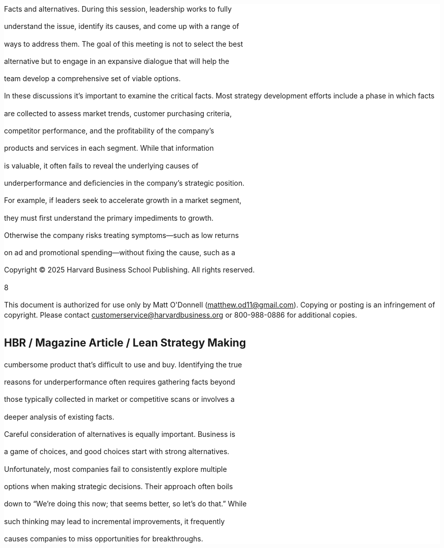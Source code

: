 Facts and alternatives. During this session, leadership works to fully

understand the issue, identify its causes, and come up with a range of

ways to address them. The goal of this meeting is not to select the best

alternative but to engage in an expansive dialogue that will help the

team develop a comprehensive set of viable options.

In these discussions it’s important to examine the critical facts. Most strategy development eﬀorts include a phase in which facts

are collected to assess market trends, customer purchasing criteria,

competitor performance, and the proﬁtability of the company’s

products and services in each segment. While that information

is valuable, it often fails to reveal the underlying causes of

underperformance and deﬁciencies in the company’s strategic position.

For example, if leaders seek to accelerate growth in a market segment,

they must ﬁrst understand the primary impediments to growth.

Otherwise the company risks treating symptoms—such as low returns

on ad and promotional spending—without ﬁxing the cause, such as a

Copyright © 2025 Harvard Business School Publishing. All rights reserved.

8

This document is authorized for use only by Matt O'Donnell (matthew.od11@gmail.com). Copying or posting is an infringement of copyright. Please contact customerservice@harvardbusiness.org or 800-988-0886 for additional copies.

## HBR / Magazine Article / Lean Strategy Making

cumbersome product that’s diﬃcult to use and buy. Identifying the true

reasons for underperformance often requires gathering facts beyond

those typically collected in market or competitive scans or involves a

deeper analysis of existing facts.

Careful consideration of alternatives is equally important. Business is

a game of choices, and good choices start with strong alternatives.

Unfortunately, most companies fail to consistently explore multiple

options when making strategic decisions. Their approach often boils

down to “We’re doing this now; that seems better, so let’s do that.” While

such thinking may lead to incremental improvements, it frequently

causes companies to miss opportunities for breakthroughs.
